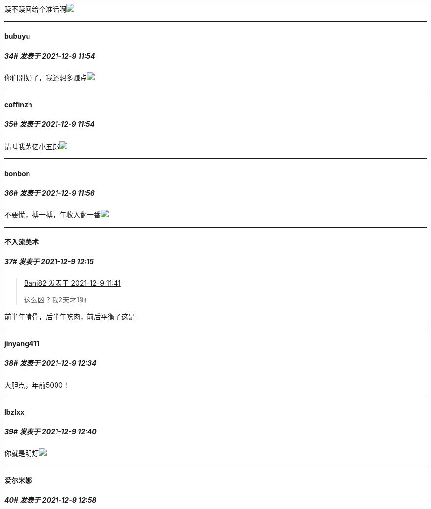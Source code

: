 赎不赎回给个准话啊<img src="https://static.saraba1st.com/image/smiley/face2017/067.png" referrerpolicy="no-referrer">

*****

####  bubuyu  
##### 34#       发表于 2021-12-9 11:54

你们别奶了，我还想多赚点<img src="https://static.saraba1st.com/image/smiley/face2017/022.png" referrerpolicy="no-referrer">

*****

####  coffinzh  
##### 35#       发表于 2021-12-9 11:54

请叫我茅亿小五郎<img src="https://static.saraba1st.com/image/smiley/face2017/035.png" referrerpolicy="no-referrer">

*****

####  bonbon  
##### 36#       发表于 2021-12-9 11:56

不要慌，搏一搏，年收入翻一番<img src="https://static.saraba1st.com/image/smiley/face2017/067.png" referrerpolicy="no-referrer">

*****

####  不入流美术  
##### 37#       发表于 2021-12-9 12:15

<blockquote><a href="httphttps://bbs.saraba1st.com/2b/forum.php?mod=redirect&amp;goto=findpost&amp;pid=53864765&amp;ptid=2041523" target="_blank">Bani82 发表于 2021-12-9 11:41</a>

这么凶？我2天才1狗</blockquote>
前半年啃骨，后半年吃肉，前后平衡了这是

*****

####  jinyang411  
##### 38#       发表于 2021-12-9 12:34

大胆点，年前5000！

*****

####  lbzlxx  
##### 39#       发表于 2021-12-9 12:40

你就是明灯<img src="https://static.saraba1st.com/image/smiley/face2017/037.png" referrerpolicy="no-referrer">

*****

####  爱尔米娜  
##### 40#       发表于 2021-12-9 12:58
